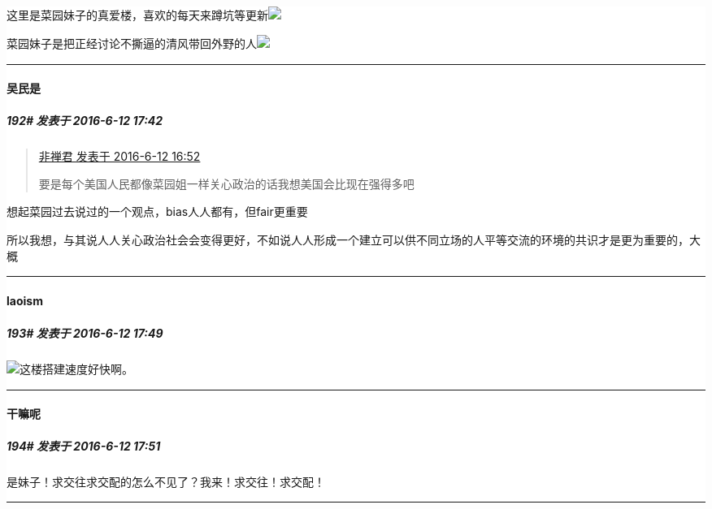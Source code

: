 


这里是菜园妹子的真爱楼，喜欢的每天来蹲坑等更新<img src="https://static.saraba1st.com/image/smiley/dym/148.gif" referrerpolicy="no-referrer">


菜园妹子是把正经讨论不撕逼的清风带回外野的人<img src="https://static.saraba1st.com/image/smiley/normal/101.gif" referrerpolicy="no-referrer">







-----

####  吴民是  
##### 192#       发表于 2016-6-12 17:42



<blockquote><a href="httphttps://bbs.saraba1st.com/2b/forum.php?mod=redirect&amp;goto=findpost&amp;pid=32680723&amp;ptid=1284417" target="_blank">非禅君 发表于 2016-6-12 16:52</a>

要是每个美国人民都像菜园姐一样关心政治的话我想美国会比现在强得多吧</blockquote>
想起菜园过去说过的一个观点，bias人人都有，但fair更重要

所以我想，与其说人人关心政治社会会变得更好，不如说人人形成一个建立可以供不同立场的人平等交流的环境的共识才是更为重要的，大概







-----

####  laoism  
##### 193#       发表于 2016-6-12 17:49



<img src="https://static.saraba1st.com/image/smiley/face/149.gif" referrerpolicy="no-referrer">这楼搭建速度好快啊。







-----

####  干嘛呢  
##### 194#       发表于 2016-6-12 17:51




是妹子！求交往求交配的怎么不见了？我来！求交往！求交配！







-----
